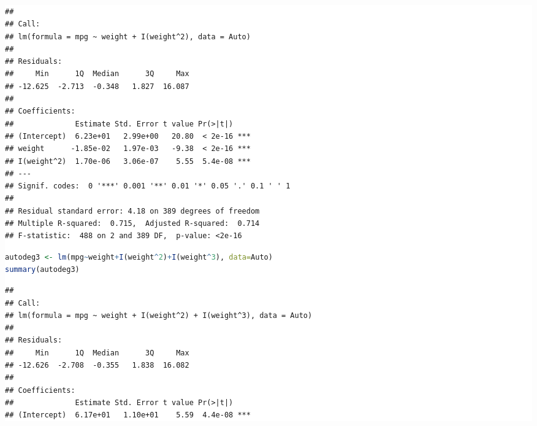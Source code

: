     ## 
    ## Call:
    ## lm(formula = mpg ~ weight + I(weight^2), data = Auto)
    ## 
    ## Residuals:
    ##     Min      1Q  Median      3Q     Max 
    ## -12.625  -2.713  -0.348   1.827  16.087 
    ## 
    ## Coefficients:
    ##              Estimate Std. Error t value Pr(>|t|)    
    ## (Intercept)  6.23e+01   2.99e+00   20.80  < 2e-16 ***
    ## weight      -1.85e-02   1.97e-03   -9.38  < 2e-16 ***
    ## I(weight^2)  1.70e-06   3.06e-07    5.55  5.4e-08 ***
    ## ---
    ## Signif. codes:  0 '***' 0.001 '**' 0.01 '*' 0.05 '.' 0.1 ' ' 1
    ## 
    ## Residual standard error: 4.18 on 389 degrees of freedom
    ## Multiple R-squared:  0.715,  Adjusted R-squared:  0.714 
    ## F-statistic:  488 on 2 and 389 DF,  p-value: <2e-16

``` r
autodeg3 <- lm(mpg~weight+I(weight^2)+I(weight^3), data=Auto)
summary(autodeg3)
```

    ## 
    ## Call:
    ## lm(formula = mpg ~ weight + I(weight^2) + I(weight^3), data = Auto)
    ## 
    ## Residuals:
    ##     Min      1Q  Median      3Q     Max 
    ## -12.626  -2.708  -0.355   1.838  16.082 
    ## 
    ## Coefficients:
    ##              Estimate Std. Error t value Pr(>|t|)    
    ## (Intercept)  6.17e+01   1.10e+01    5.59  4.4e-08 ***